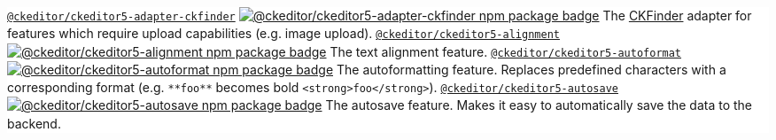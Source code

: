 <tr>
	<td>
		<a href="https://github.com/ckeditor/ckeditor5/tree/master/packages/ckeditor5-adapter-ckfinder"><code>@ckeditor/ckeditor5-adapter-ckfinder</code></a>
	</td>
	<td>
		<a href="https://www.npmjs.com/package/@ckeditor/ckeditor5-adapter-ckfinder"><img src="https://img.shields.io/npm/v/@ckeditor/ckeditor5-adapter-ckfinder.svg" alt="@ckeditor/ckeditor5-adapter-ckfinder npm package badge"></a>
	</td>
	<td>
		The <a href="https://ckeditor.com/ckfinder/">CKFinder</a> adapter for features which require upload capabilities (e.g. image upload).
	</td>
</tr>

<tr>
	<td>
		<a href="https://github.com/ckeditor/ckeditor5/tree/master/packages/ckeditor5-alignment"><code>@ckeditor/ckeditor5-alignment</code></a>
	</td>
	<td>
		<a href="https://www.npmjs.com/package/@ckeditor/ckeditor5-alignment"><img src="https://img.shields.io/npm/v/@ckeditor/ckeditor5-alignment.svg" alt="@ckeditor/ckeditor5-alignment npm package badge"></a>
	</td>
	<td>
		The text alignment feature.
	</td>
</tr>

<tr>
	<td>
		<a href="https://github.com/ckeditor/ckeditor5/tree/master/packages/ckeditor5-autoformat"><code>@ckeditor/ckeditor5-autoformat</code></a>
	</td>
	<td>
		<a href="https://www.npmjs.com/package/@ckeditor/ckeditor5-autoformat"><img src="https://img.shields.io/npm/v/@ckeditor/ckeditor5-autoformat.svg" alt="@ckeditor/ckeditor5-autoformat npm package badge"></a>
	</td>
	<td>
		The autoformatting feature. Replaces predefined characters with a corresponding format (e.g. <code>**foo**</code> becomes bold <code>&lt;strong&gt;foo&lt;/strong&gt;</code>).
	</td>
</tr>

<tr>
	<td>
		<a href="https://github.com/ckeditor/ckeditor5/tree/master/packages/ckeditor5-autosave"><code>@ckeditor/ckeditor5-autosave</code></a>
	</td>
	<td>
		<a href="https://www.npmjs.com/package/@ckeditor/ckeditor5-autosave"><img src="https://img.shields.io/npm/v/@ckeditor/ckeditor5-autosave.svg" alt="@ckeditor/ckeditor5-autosave npm package badge"></a>
	</td>
	<td>
		The autosave feature. Makes it easy to automatically save the data to the backend.
	</td>
</tr>
